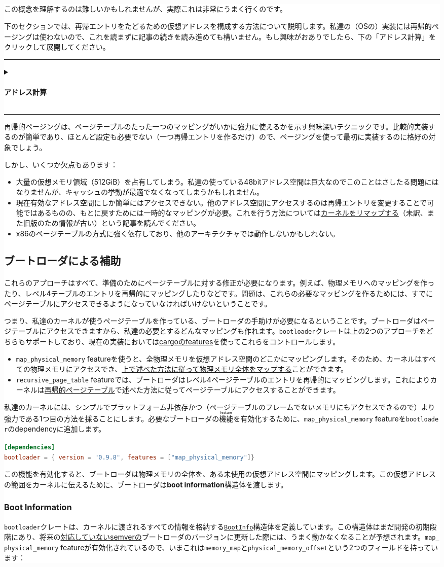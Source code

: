 この概念を理解するのは難しいかもしれませんが、実際これは非常にうまく行くのです。

下のセクションでは、再帰エントリをたどるための仮想アドレスを構成する方法について説明します。私達の（OSの）実装には再帰的ページングは使わないので、これを読まずに記事の続きを読み進めても構いません。もし興味がおありでしたら、下の「アドレス計算」をクリックして展開してください。

---

<details><summary><h4>アドレス計算</h4></summary></details>

---

再帰的ページングは、ページテーブルのたった一つのマッピングがいかに強力に使えるかを示す興味深いテクニックです。比較的実装するのが簡単であり、ほとんど設定も必要でない（一つ再帰エントリを作るだけ）ので、ページングを使って最初に実装するのに格好の対象でしょう。

しかし、いくつか欠点もあります：

- 大量の仮想メモリ領域（512GiB）を占有してしまう。私達の使っている48bitアドレス空間は巨大なのでこのことはさしたる問題にはなりませんが、キャッシュの挙動が最適でなくなってしまうかもしれません。
- 現在有効なアドレス空間にしか簡単にはアクセスできない。他のアドレス空間にアクセスするのは再帰エントリを変更することで可能ではあるものの、もとに戻すためには一時的なマッピングが必要。これを行う方法については[カーネルをリマップする][_Remap The Kernel_]（未訳、また旧版のため情報が古い）という記事を読んでください。
- x86のページテーブルの方式に強く依存しており、他のアーキテクチャでは動作しないかもしれない。

[_Remap The Kernel_]: https://os.phil-opp.com/remap-the-kernel/#overview

## ブートローダによる補助

これらのアプローチはすべて、準備のためにページテーブルに対する修正が必要になります。例えば、物理メモリへのマッピングを作ったり、レベル4テーブルのエントリを再帰的にマッピングしたりなどです。問題は、これらの必要なマッピングを作るためには、すでにページテーブルにアクセスできるようになっていなければいけないということです。

つまり、私達のカーネルが使うページテーブルを作っている、ブートローダの手助けが必要になるということです。ブートローダはページテーブルにアクセスできますから、私達の必要とするどんなマッピングも作れます。`bootloader`クレートは上の2つのアプローチをどちらもサポートしており、現在の実装においては[cargoのfeatures][cargo features]を使ってこれらをコントロールします。

[cargo features]: https://doc.rust-lang.org/cargo/reference/features.html#the-features-section

- `map_physical_memory` featureを使うと、全物理メモリを仮想アドレス空間のどこかにマッピングします。そのため、カーネルはすべての物理メモリにアクセスでき、[上で述べた方法に従って物理メモリ全体をマップする](#wu-li-memoriquan-ti-wodui-ying-fu-keru)ことができます。
- `recursive_page_table` featureでは、ブートローダはレベル4ページテーブルのエントリを再帰的にマッピングします。これによりカーネルは[再帰的ページテーブル](#zai-gui-de-peziteburu)で述べた方法に従ってページテーブルにアクセスすることができます。

私達のカーネルには、シンプルでプラットフォーム非依存かつ（ページテーブルのフレームでないメモリにもアクセスできるので）より強力である1つ目の方法を採ることにします。必要なブートローダの<ruby>機能<rp> (</rp><rt>feature</rt><rp>) </rp></ruby>を有効化するために、`map_physical_memory` featureを`bootloader`のdependencyに追加します。


```toml
[dependencies]
bootloader = { version = "0.9.8", features = ["map_physical_memory"]}
```

この機能を有効化すると、ブートローダは物理メモリの全体を、ある未使用の仮想アドレス空間にマッピングします。この仮想アドレスの範囲をカーネルに伝えるために、ブートローダは**boot information**構造体を渡します。


### Boot Information

`bootloader`クレートは、カーネルに渡されるすべての情報を格納する[`BootInfo`]構造体を定義しています。この構造体はまだ開発の初期段階にあり、将来の[対応していないsemverの][semver-incompatible]ブートローダのバージョンに更新した際には、うまく動かなくなることが予想されます。`map_physical_memory` featureが有効化されているので、いまこれは`memory_map`と`physical_memory_offset`という2つのフィールドを持っています：

[`BootInfo`]: https://docs.rs/bootloader/0.9.3/bootloader/bootinfo/struct.BootInfo.html
[semver-incompatible]: https://doc.rust-lang.org/stable/cargo/reference/specifying-dependencies.html#caret-requirements


[GitHub]: https://github.com/phil-opp/blog_os
[at the bottom]: #comments
[post branch]: https://github.com/phil-opp/blog_os/tree/post-09
[previous post]: @/edition-2/posts/08-paging-introduction/index.ja.md
[end of previous post]: @/edition-2/posts/08-paging-introduction/index.ja.md#peziteburuhenoakusesu
[memory-mapping a file]: https://en.wikipedia.org/wiki/Memory-mapped_file
[segmentation]: @/edition-2/posts/08-paging-introduction/index.ja.md#duan-pian-hua-fragmentation
[huge pages]: https://en.wikipedia.org/wiki/Page_%28computer_memory%29#Multiple_page_sizes
[example at the beginning of this post]: #peziteburuniakusesusuru
[`entry_point`]: https://docs.rs/bootloader/0.6.4/bootloader/macro.entry_point.html
[end of the previous post]: @/edition-2/posts/08-paging-introduction/index.ja.md#peziteburuhenoakusesu
[`VirtAddr`]: https://docs.rs/x86_64/0.14.2/x86_64/addr/struct.VirtAddr.html
[`enumerate`]: https://doc.rust-lang.org/core/iter/trait.Iterator.html#method.enumerate
[`PageTableEntry::frame`]: https://docs.rs/x86_64/0.14.2/x86_64/structures/paging/page_table/struct.PageTableEntry.html#method.frame
[_page offset_]: @/edition-2/posts/08-paging-introduction/index.ja.md#x86-64niokerupezingu
[`Mapper`]: https://docs.rs/x86_64/0.14.2/x86_64/structures/paging/mapper/trait.Mapper.html
[`translate_page`]: https://docs.rs/x86_64/0.14.2/x86_64/structures/paging/mapper/trait.Mapper.html#tymethod.translate_page
[`map_to`]: https://docs.rs/x86_64/0.14.2/x86_64/structures/paging/mapper/trait.Mapper.html#method.map_to
[`Translate`]: https://docs.rs/x86_64/0.14.2/x86_64/structures/paging/mapper/trait.Translate.html
[`translate_addr`]: https://docs.rs/x86_64/0.14.2/x86_64/structures/paging/mapper/trait.Translate.html#method.translate_addr
[`translate`]: https://docs.rs/x86_64/0.14.2/x86_64/structures/paging/mapper/trait.Translate.html#tymethod.translate
[`OffsetPageTable`]: https://docs.rs/x86_64/0.14.2/x86_64/structures/paging/mapper/struct.OffsetPageTable.html
[`MappedPageTable`]: https://docs.rs/x86_64/0.14.2/x86_64/structures/paging/mapper/struct.MappedPageTable.html
[`RecursivePageTable`]: https://docs.rs/x86_64/0.14.2/x86_64/structures/paging/mapper/struct.RecursivePageTable.html
[`OffsetPageTable::new`]: https://docs.rs/x86_64/0.14.2/x86_64/structures/paging/mapper/struct.OffsetPageTable.html#method.new
[`map_to`]: https://docs.rs/x86_64/0.14.2/x86_64/structures/paging/trait.Mapper.html#tymethod.map_to
[`Mapper`]: https://docs.rs/x86_64/0.14.2/x86_64/structures/paging/trait.Mapper.html
[impl-trait-arg]: https://doc.rust-lang.org/book/ch10-02-traits.html#traits-as-parameters
[generic]: https://doc.rust-lang.org/book/ch10-00-generics.html
[`FrameAllocator`]: https://docs.rs/x86_64/0.14.2/x86_64/structures/paging/trait.FrameAllocator.html
[`PageSize`]: https://docs.rs/x86_64/0.14.2/x86_64/structures/paging/page/trait.PageSize.html
[_Page Table Format_]: @/edition-2/posts/08-paging-introduction/index.ja.md#peziteburunoxing-shi
[`Result`]: https://doc.rust-lang.org/core/result/enum.Result.html
[`expect`]: https://doc.rust-lang.org/core/result/enum.Result.html#method.expect
[`MapperFlush`]: https://docs.rs/x86_64/0.14.2/x86_64/structures/paging/mapper/struct.MapperFlush.html
[`flush`]: https://docs.rs/x86_64/0.14.2/x86_64/structures/paging/mapper/struct.MapperFlush.html#method.flush
[must_use]: https://doc.rust-lang.org/std/result/#results-must-be-used
[page-table-indices]: @/edition-2/posts/08-paging-introduction/index.ja.md#x86-64niokerupezingu
[in the _“VGA Text Mode”_ post]: @/edition-2/posts/03-vga-text-buffer/index.ja.md#volatile
[`write_volatile`]: https://doc.rust-lang.org/std/primitive.pointer.html#method.write_volatile
[`MemoryRegion`]: https://docs.rs/bootloader/0.6.4/bootloader/bootinfo/struct.MemoryRegion.html
[`filter`]: https://doc.rust-lang.org/core/iter/trait.Iterator.html#method.filter
[`map`]: https://doc.rust-lang.org/core/iter/trait.Iterator.html#method.map
[range syntax]: https://doc.rust-lang.org/core/ops/struct.Range.html
[`step_by`]: https://doc.rust-lang.org/core/iter/trait.Iterator.html#method.step_by
[`flat_map`]: https://doc.rust-lang.org/core/iter/trait.Iterator.html#method.flat_map
[`impl Trait`]: https://doc.rust-lang.org/book/ch10-02-traits.html#returning-types-that-implement-traits
[`Iterator`]: https://doc.rust-lang.org/core/iter/trait.Iterator.html
[`Iterator::nth`]: https://doc.rust-lang.org/core/iter/trait.Iterator.html#method.nth
[`next`]: https://doc.rust-lang.org/core/iter/trait.Iterator.html#tymethod.next
[_named existential types_]: https://github.com/rust-lang/rfcs/pull/2071
[allocate memory]: https://doc.rust-lang.org/alloc/boxed/struct.Box.html
[collection types]: https://doc.rust-lang.org/alloc/collections/index.html